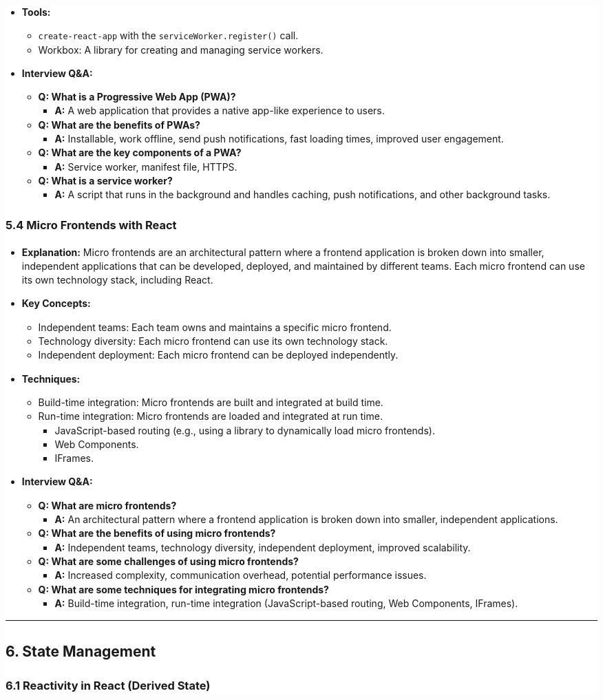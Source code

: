 *   **Tools:**
    *   `create-react-app` with the `serviceWorker.register()` call.
    *   Workbox:  A library for creating and managing service workers.

*   **Interview Q&A:**

    *   **Q: What is a Progressive Web App (PWA)?**
        *   **A:** A web application that provides a native app-like experience to users.
    *   **Q: What are the benefits of PWAs?**
        *   **A:** Installable, work offline, send push notifications, fast loading times, improved user engagement.
    *   **Q: What are the key components of a PWA?**
        *   **A:** Service worker, manifest file, HTTPS.
    *   **Q: What is a service worker?**
        *   **A:** A script that runs in the background and handles caching, push notifications, and other background tasks.

### 5.4 Micro Frontends with React

*   **Explanation:** Micro frontends are an architectural pattern where a frontend application is broken down into smaller, independent applications that can be developed, deployed, and maintained by different teams. Each micro frontend can use its own technology stack, including React.

*   **Key Concepts:**
    *   Independent teams:  Each team owns and maintains a specific micro frontend.
    *   Technology diversity:  Each micro frontend can use its own technology stack.
    *   Independent deployment:  Each micro frontend can be deployed independently.

*   **Techniques:**
    *   Build-time integration:  Micro frontends are built and integrated at build time.
    *   Run-time integration:  Micro frontends are loaded and integrated at run time.
        *   JavaScript-based routing (e.g., using a library to dynamically load micro frontends).
        *   Web Components.
        *   IFrames.

*   **Interview Q&A:**

    *   **Q: What are micro frontends?**
        *   **A:** An architectural pattern where a frontend application is broken down into smaller, independent applications.
    *   **Q: What are the benefits of using micro frontends?**
        *   **A:** Independent teams, technology diversity, independent deployment, improved scalability.
    *   **Q: What are some challenges of using micro frontends?**
        *   **A:** Increased complexity, communication overhead, potential performance issues.
    *   **Q: What are some techniques for integrating micro frontends?**
        *   **A:** Build-time integration, run-time integration (JavaScript-based routing, Web Components, IFrames).

---

## 6. State Management

### 6.1 Reactivity in React (Derived State)

